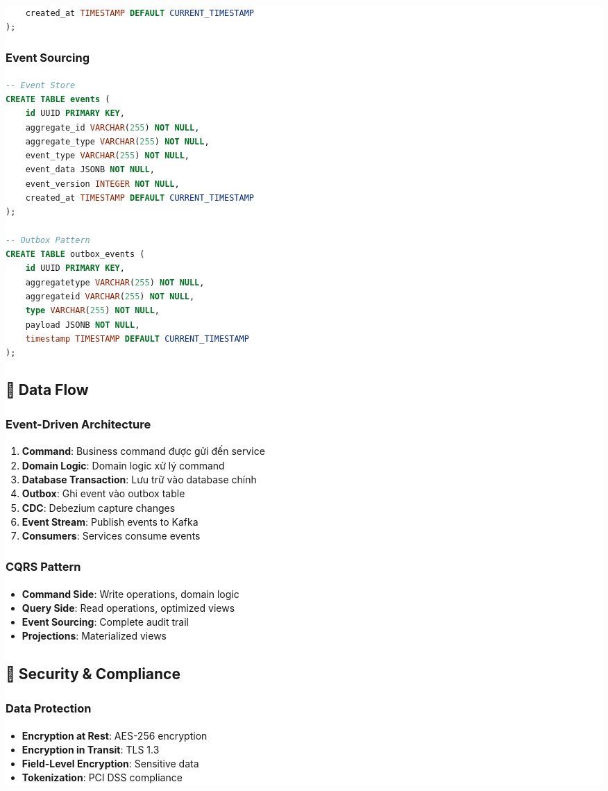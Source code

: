 ```sql
    created_at TIMESTAMP DEFAULT CURRENT_TIMESTAMP
);
```

### Event Sourcing
```sql
-- Event Store
CREATE TABLE events (
    id UUID PRIMARY KEY,
    aggregate_id VARCHAR(255) NOT NULL,
    aggregate_type VARCHAR(255) NOT NULL,
    event_type VARCHAR(255) NOT NULL,
    event_data JSONB NOT NULL,
    event_version INTEGER NOT NULL,
    created_at TIMESTAMP DEFAULT CURRENT_TIMESTAMP
);

-- Outbox Pattern
CREATE TABLE outbox_events (
    id UUID PRIMARY KEY,
    aggregatetype VARCHAR(255) NOT NULL,
    aggregateid VARCHAR(255) NOT NULL,
    type VARCHAR(255) NOT NULL,
    payload JSONB NOT NULL,
    timestamp TIMESTAMP DEFAULT CURRENT_TIMESTAMP
);
```

## 🔄 **Data Flow**

### Event-Driven Architecture
1. **Command**: Business command được gửi đến service
2. **Domain Logic**: Domain logic xử lý command
3. **Database Transaction**: Lưu trữ vào database chính
4. **Outbox**: Ghi event vào outbox table
5. **CDC**: Debezium capture changes
6. **Event Stream**: Publish events to Kafka
7. **Consumers**: Services consume events

### CQRS Pattern
- **Command Side**: Write operations, domain logic
- **Query Side**: Read operations, optimized views
- **Event Sourcing**: Complete audit trail
- **Projections**: Materialized views

## 🔐 **Security & Compliance**

### Data Protection
- **Encryption at Rest**: AES-256 encryption
- **Encryption in Transit**: TLS 1.3
- **Field-Level Encryption**: Sensitive data
- **Tokenization**: PCI DSS compliance
